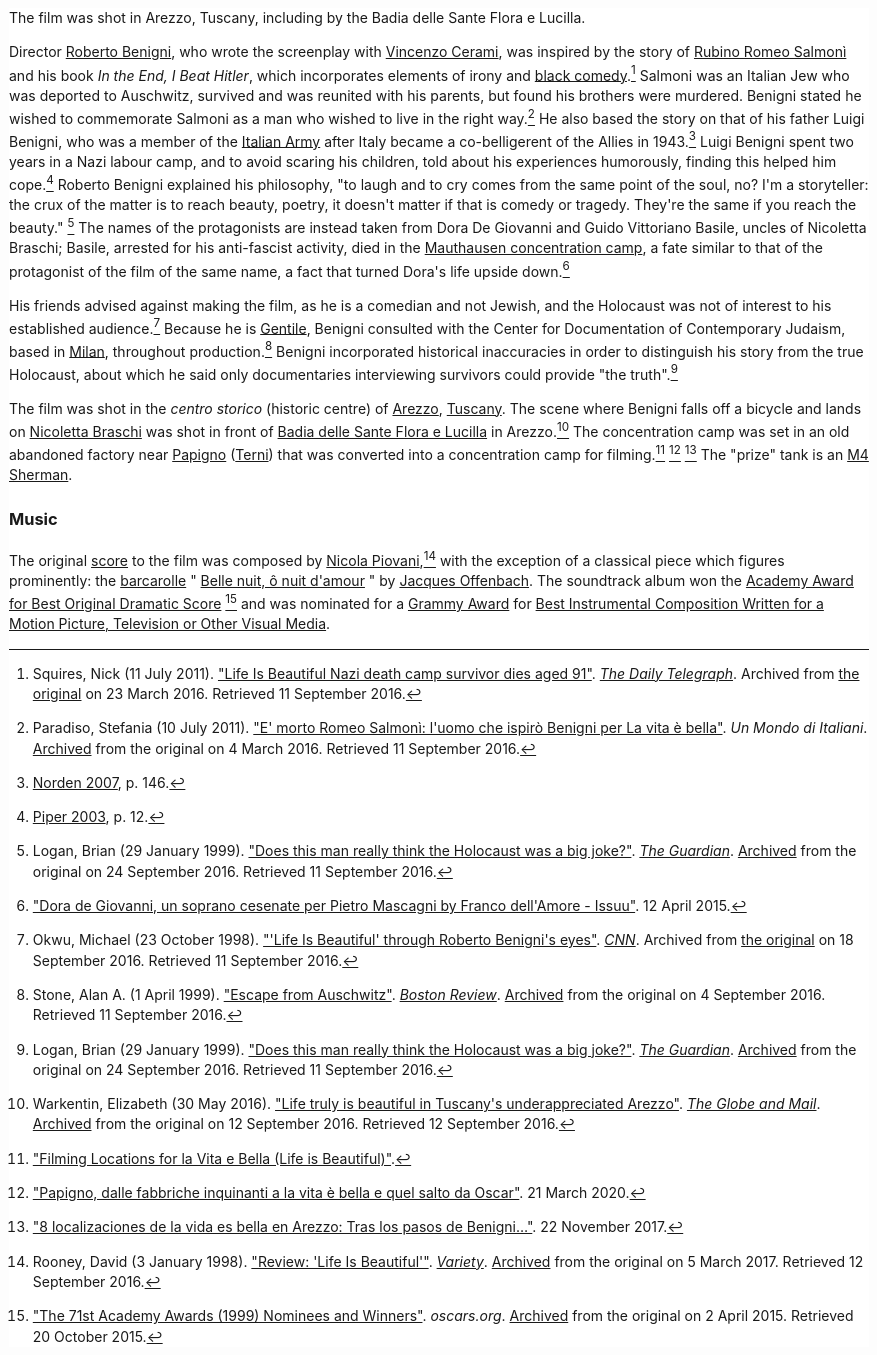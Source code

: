 The film was shot in Arezzo, Tuscany, including by the Badia delle Sante Flora e Lucilla.

Director [Roberto Benigni](https://en.wikipedia.org/wiki/Roberto_Benigni "Roberto Benigni"), who wrote the screenplay with [Vincenzo Cerami](https://en.wikipedia.org/wiki/Vincenzo_Cerami "Vincenzo Cerami"), was inspired by the story of [Rubino Romeo Salmonì](https://en.wikipedia.org/wiki/Rubino_Romeo_Salmon%C3%AC "Rubino Romeo Salmonì") and his book *In the End, I Beat Hitler*, which incorporates elements of irony and [black comedy](https://en.wikipedia.org/wiki/Black_comedy "Black comedy").[^8] Salmoni was an Italian Jew who was deported to Auschwitz, survived and was reunited with his parents, but found his brothers were murdered. Benigni stated he wished to commemorate Salmoni as a man who wished to live in the right way.[^9] He also based the story on that of his father Luigi Benigni, who was a member of the [Italian Army](https://en.wikipedia.org/wiki/Italian_Army "Italian Army") after Italy became a co-belligerent of the Allies in 1943.[^10] Luigi Benigni spent two years in a Nazi labour camp, and to avoid scaring his children, told about his experiences humorously, finding this helped him cope.[^11] Roberto Benigni explained his philosophy, "to laugh and to cry comes from the same point of the soul, no? I'm a storyteller: the crux of the matter is to reach beauty, poetry, it doesn't matter if that is comedy or tragedy. They're the same if you reach the beauty." [^12] The names of the protagonists are instead taken from Dora De Giovanni and Guido Vittoriano Basile, uncles of Nicoletta Braschi; Basile, arrested for his anti-fascist activity, died in the [Mauthausen concentration camp](https://en.wikipedia.org/wiki/Mauthausen_concentration_camp "Mauthausen concentration camp"), a fate similar to that of the protagonist of the film of the same name, a fact that turned Dora's life upside down.[^13]

His friends advised against making the film, as he is a comedian and not Jewish, and the Holocaust was not of interest to his established audience.[^14] Because he is [Gentile](https://en.wikipedia.org/wiki/Gentile "Gentile"), Benigni consulted with the Center for Documentation of Contemporary Judaism, based in [Milan](https://en.wikipedia.org/wiki/Milan "Milan"), throughout production.[^15] Benigni incorporated historical inaccuracies in order to distinguish his story from the true Holocaust, about which he said only documentaries interviewing survivors could provide "the truth".[^12]

The film was shot in the *centro storico* (historic centre) of [Arezzo](https://en.wikipedia.org/wiki/Arezzo "Arezzo"), [Tuscany](https://en.wikipedia.org/wiki/Tuscany "Tuscany"). The scene where Benigni falls off a bicycle and lands on [Nicoletta Braschi](https://en.wikipedia.org/wiki/Nicoletta_Braschi "Nicoletta Braschi") was shot in front of [Badia delle Sante Flora e Lucilla](https://en.wikipedia.org/wiki/Badia_delle_Sante_Flora_e_Lucilla "Badia delle Sante Flora e Lucilla") in Arezzo.[^16] The concentration camp was set in an old abandoned factory near [Papigno](https://en.wikipedia.org/wiki/Papigno "Papigno") ([Terni](https://en.wikipedia.org/wiki/Terni "Terni")) that was converted into a concentration camp for filming.[^17] [^18] [^19] The "prize" tank is an [M4 Sherman](https://en.wikipedia.org/wiki/M4_Sherman "M4 Sherman").

### Music

The original [score](https://en.wikipedia.org/wiki/Film_score "Film score") to the film was composed by [Nicola Piovani](https://en.wikipedia.org/wiki/Nicola_Piovani "Nicola Piovani"),[^20] with the exception of a classical piece which figures prominently: the [barcarolle](https://en.wikipedia.org/wiki/Barcarolle "Barcarolle") " [Belle nuit, ô nuit d'amour](https://en.wikipedia.org/wiki/Belle_nuit,_%C3%B4_nuit_d%27amour "Belle nuit, ô nuit d'amour") " by [Jacques Offenbach](https://en.wikipedia.org/wiki/Jacques_Offenbach "Jacques Offenbach"). The soundtrack album won the [Academy Award for Best Original Dramatic Score](https://en.wikipedia.org/wiki/Academy_Award_for_Best_Original_Score "Academy Award for Best Original Score") [^21] and was nominated for a [Grammy Award](https://en.wikipedia.org/wiki/Grammy_Award "Grammy Award") for [Best Instrumental Composition Written for a Motion Picture, Television or Other Visual Media](https://en.wikipedia.org/wiki/Grammy_Award_for_Best_Score_Soundtrack_for_Visual_Media "Grammy Award for Best Score Soundtrack for Visual Media").


[^1]: [" *La Vita E Bella (Life Is Beautiful)* (12A)"](https://web.archive.org/web/20131231003345/http://www.bbfc.co.uk/releases/la-vita-e-bella-life-beautiful-1970). *[Buena Vista International](https://en.wikipedia.org/wiki/Buena_Vista_International "Buena Vista International")*. [British Board of Film Classification](https://en.wikipedia.org/wiki/British_Board_of_Film_Classification "British Board of Film Classification"). 26 November 1998. Archived from [the original](https://bbfc.co.uk/releases/la-vita-e-bella-life-beautiful-1970) on 31 December 2013. Retrieved 23 August 2013.
[^2]: ["La vita è bella: crolla il fienile di "Buongiorno Principessa", appello a Roberto Benigni"](https://movieplayer.it/news/la-vita-e-bella-crolla-fienile-buongiorno-principessa-roberto-benigni_92920/). *Movieplayer.it* (in Italian). Retrieved 11 August 2023.
[^3]: ["Life Is Beautiful"](https://boxofficemojo.com/movies/?id=lifeisbeautiful.htm). *[Box Office Mojo](https://en.wikipedia.org/wiki/Box_Office_Mojo "Box Office Mojo")*. [Archived](https://web.archive.org/web/20160606164906/http://www.boxofficemojo.com/movies/?id=lifeisbeautiful.htm) from the original on 6 June 2016. Retrieved 11 September 2016.
[^4]: ["Top grossing foreign films in the US"](https://www.rttnews.com/slideshow/3671/top-grossing-foreign-films-in-us-crouching-tiger-la-cage-aux-folles-postino-life-is-beautiful-fearless.aspx?Slide=9). *RTT News*.
[^5]: John, Adriana (21 September 2016). ["Top 10 Highest Grossing Non-English Movies of All Time"](https://www.wonderslist.com/10-highest-grossing-non-english-movies/). *Wonderslist*. Retrieved 7 January 2018.
[^6]: ["1998 Archives"](https://nationalboardofreview.org/award-years/1998/). *National Board of Review*.
[^7]: ["Roberto Benigni: Dante is Beautiful"](https://marymanning.net/lingua-e-cultura/roberto-benigni-dante-is-beautiful/). *Mary Manning*.
[^8]: Squires, Nick (11 July 2011). ["Life Is Beautiful Nazi death camp survivor dies aged 91"](https://web.archive.org/web/20160323074652/http://www.telegraph.co.uk/history/world-war-two/8631266/Life-Is-Beautiful-Nazi-death-camp-survivor-dies-aged-91.html). *[The Daily Telegraph](https://en.wikipedia.org/wiki/The_Daily_Telegraph "The Daily Telegraph")*. Archived from [the original](https://www.telegraph.co.uk/history/world-war-two/8631266/Life-Is-Beautiful-Nazi-death-camp-survivor-dies-aged-91.html) on 23 March 2016. Retrieved 11 September 2016.
[^9]: Paradiso, Stefania (10 July 2011). ["E' morto Romeo Salmonì: l'uomo che ispirò Benigni per La vita è bella"](http://www.unmondoditaliani.com/e-morto-romeo-salmoni-luomo-che-ispiro-benigni-per-la-vita-e-bella.htm). *Un Mondo di Italiani*. [Archived](https://web.archive.org/web/20160304105919/http://www.unmondoditaliani.com/e-morto-romeo-salmoni-luomo-che-ispiro-benigni-per-la-vita-e-bella.htm) from the original on 4 March 2016. Retrieved 11 September 2016.
[^10]: [Norden 2007](https://en.wikipedia.org/wiki/#CITEREFNorden2007), p. 146.
[^11]: [Piper 2003](https://en.wikipedia.org/wiki/#CITEREFPiper2003), p. 12.
[^12]: Logan, Brian (29 January 1999). ["Does this man really think the Holocaust was a big joke?"](https://www.theguardian.com/culture/1999/jan/29/awardsandprizes). *[The Guardian](https://en.wikipedia.org/wiki/The_Guardian "The Guardian")*. [Archived](https://web.archive.org/web/20160924162505/https://www.theguardian.com/culture/1999/jan/29/awardsandprizes) from the original on 24 September 2016. Retrieved 11 September 2016.
[^13]: ["Dora de Giovanni, un soprano cesenate per Pietro Mascagni by Franco dell'Amore - Issuu"](https://issuu.com/franco.dellamore/docs/dora_de_giovanni). 12 April 2015.
[^14]: Okwu, Michael (23 October 1998). ["'Life Is Beautiful' through Roberto Benigni's eyes"](https://web.archive.org/web/20160918151408/http://edition.cnn.com/SHOWBIZ/Movies/9810/23/life.is.beautiful/index.html). *[CNN](https://en.wikipedia.org/wiki/CNN "CNN")*. Archived from [the original](http://edition.cnn.com/SHOWBIZ/Movies/9810/23/life.is.beautiful/index.html) on 18 September 2016. Retrieved 11 September 2016.
[^15]: Stone, Alan A. (1 April 1999). ["Escape from Auschwitz"](https://bostonreview.net/film/alan-stone-escape-auschwitz). *[Boston Review](https://en.wikipedia.org/wiki/Boston_Review "Boston Review")*. [Archived](https://web.archive.org/web/20160904170335/http://bostonreview.net/film/alan-stone-escape-auschwitz) from the original on 4 September 2016. Retrieved 11 September 2016.
[^16]: Warkentin, Elizabeth (30 May 2016). ["Life truly is beautiful in Tuscany's underappreciated Arezzo"](https://www.theglobeandmail.com/life/travel/destinations/life-truly-is-beautiful-in-tuscanys-underappreciated-arezzo/article30201417/). *[The Globe and Mail](https://en.wikipedia.org/wiki/The_Globe_and_Mail "The Globe and Mail")*. [Archived](https://web.archive.org/web/20160912044941/http://www.theglobeandmail.com/life/travel/destinations/life-truly-is-beautiful-in-tuscanys-underappreciated-arezzo/article30201417/) from the original on 12 September 2016. Retrieved 12 September 2016.
[^17]: ["Filming Locations for la Vita e Bella (Life is Beautiful)"](https://movie-locations.com/movies/l/Life-Is-Beautiful.php).
[^18]: ["Papigno, dalle fabbriche inquinanti a la vita è bella e quel salto da Oscar"](https://www.vivoumbria.it/papigno-dalle-fabbriche-inquinanti-a-la-vita-e-bella-e-quel-salto-da-oscar/). 21 March 2020.
[^19]: ["8 localizaciones de la vida es bella en Arezzo: Tras los pasos de Benigni…"](https://saltaconmigo.com/blog/2017/11/arezzo-localizaciones-la-vida-es-bella/). 22 November 2017.
[^20]: Rooney, David (3 January 1998). ["Review: 'Life Is Beautiful'"](https://variety.com/1998/film/reviews/life-is-beautiful-1200452780/). *[Variety](https://en.wikipedia.org/wiki/Variety_\(magazine\) "Variety (magazine)")*. [Archived](https://web.archive.org/web/20170305040046/http://variety.com/1998/film/reviews/life-is-beautiful-1200452780/) from the original on 5 March 2017. Retrieved 12 September 2016.
[^21]: ["The 71st Academy Awards (1999) Nominees and Winners"](http://www.oscars.org/oscars/ceremonies/1999). *oscars.org*. [Archived](https://web.archive.org/web/20150402004536/http://www.oscars.org/oscars/ceremonies/1999) from the original on 2 April 2015. Retrieved 20 October 2015.
[^22]: [Piper 2003](https://en.wikipedia.org/wiki/#CITEREFPiper2003), p. 11.
[^23]: Maslin, Janet (23 October 1998). ["Giving a Human (and Humorous) Face to Rearing a Boy Under Fascism"](https://www.nytimes.com/movie/review?res=9905EFDF113DF930A15753C1A96E958260). *[The New York Times](https://en.wikipedia.org/wiki/The_New_York_Times "The New York Times")*. [Archived](https://web.archive.org/web/20161129192029/http://www.nytimes.com/movie/review?res=9905EFDF113DF930A15753C1A96E958260) from the original on 29 November 2016. Retrieved 11 September 2016.
[^24]: ["Benigni's 'Pinocchio' Out With Subtitles"](https://www.myplainview.com/news/article/Benigni-s-Pinocchio-Out-With-Subtitles-8826037.php). *Plainview Herald*. 8 February 2003. [Archived](https://web.archive.org/web/20181121021917/https://www.myplainview.com/news/article/Benigni-s-Pinocchio-Out-With-Subtitles-8826037.php) from the original on 21 November 2018. Retrieved 17 November 2018.
[^25]: ["Benigni, audience da record oltre 16 milioni di spettatori"](http://www.repubblica.it/online/spettacoli/ascolti/ascolti/ascolti.html). *[La Repubblica](https://en.wikipedia.org/wiki/La_Repubblica "La Repubblica")*. 23 October 2001. [Archived](https://web.archive.org/web/20160304215750/http://www.repubblica.it/online/spettacoli/ascolti/ascolti/ascolti.html) from the original on 4 March 2016. Retrieved 11 September 2016.
[^26]: [Perren 2012](https://en.wikipedia.org/wiki/#CITEREFPerren2012), p. 274.
[^27]: ["Checco Zalone supera Benigni"](https://web.archive.org/web/20161220085441/http://www.tgcom24.mediaset.it/spettacolo/articoli/articolo500748.shtml). *tgcom24.mediaset.it*. Archived from [the original](http://www.tgcom24.mediaset.it/spettacolo/articoli/articolo500748.shtml) on 20 December 2016. Retrieved 11 September 2016.
[^28]: ["Foreign Language"](https://boxofficemojo.com/genres/chart/?id=foreign.htm). *[Box Office Mojo](https://en.wikipedia.org/wiki/Box_Office_Mojo "Box Office Mojo")*. [Archived](https://web.archive.org/web/20100724001435/http://www.boxofficemojo.com/genres/chart/?id=foreign.htm) from the original on 24 July 2010. Retrieved 11 September 2016.
[^29]: Carver, Benedict; Cox, Dan (21 March 1999). ["'Life' shows there's life for foreign pix"](https://variety.com/1999/film/news/life-shows-there-s-life-for-foreign-pix-1117492549/). *[Variety](https://en.wikipedia.org/wiki/Variety_\(magazine\) "Variety (magazine)")*. Retrieved 4 September 2022.
[^30]: ["Life Is Beautiful"](https://rottentomatoes.com/m/1084398-life_is_beautiful/). *[Rotten Tomatoes](https://en.wikipedia.org/wiki/Rotten_Tomatoes "Rotten Tomatoes")*. [Archived](https://web.archive.org/web/20110413013903/http://www.rottentomatoes.com/m/1084398-life_is_beautiful/) from the original on 13 April 2011. Retrieved 26 December 2022.
[^31]: ["Life is Beautiful"](https://www.metacritic.com/movie/life-is-beautiful?ftag=MCD-06-10aaa1c). *[Metacritic](https://en.wikipedia.org/wiki/Metacritic "Metacritic")*.
[^32]: Ebert, Roger (30 October 1998). ["Life Is Beautiful"](https://rogerebert.com/reviews/life-is-beautiful-1998). *Rogerebert.com*. [Archived](https://web.archive.org/web/20160925213925/http://www.rogerebert.com/reviews/life-is-beautiful-1998) from the original on 25 September 2016. Retrieved 11 September 2016.
[^33]: ["Life Is Beautiful"](https://moviemonitor.com/watch/life-is-beautiful). *Moviemonitor*.
[^34]: Schickel, Richard (9 November 1998). ["Cinema: Fascist Fable"](https://content.time.com/time/subscriber/article/0,33009,989504,00.html). *Time*. [ISSN](https://en.wikipedia.org/wiki/ISSN_\(identifier\) "ISSN (identifier)") [0040-781X](https://search.worldcat.org/issn/0040-781X). Retrieved 7 February 2022.
[^35]: Glieberman, Owen (6 November 1998). ["Life Is Beautiful"](https://ew.com/article/1998/11/06/life-beautiful). *[Entertainment Weekly](https://en.wikipedia.org/wiki/Entertainment_Weekly "Entertainment Weekly")*. [Archived](https://web.archive.org/web/20161118063516/http://www.ew.com/article/1998/11/06/life-beautiful) from the original on 18 November 2016. Retrieved 12 September 2016.
[^36]: O'Sullivan, Michael (30 October 1998). ["'Life's' Surprisingly Graceful Turn'"](https://www.washingtonpost.com/wp-srv/style/movies/reviews/lifeisbeautifulosullivan.htm). *[The Washington Post](https://en.wikipedia.org/wiki/The_Washington_Post "The Washington Post")*. [Archived](https://web.archive.org/web/20160919153705/http://www.washingtonpost.com/wp-srv/style/movies/reviews/lifeisbeautifulosullivan.htm) from the original on 19 September 2016. Retrieved 11 September 2016.
[^37]: ["Life Is Beautiful"](https://www.commonsensemedia.org/movie-reviews/life-is-beautiful). *Common Sense Media*. 24 August 2009.
[^38]: Turan, Kenneth (23 October 1998). ["The Improbable Success of 'Life Is Beautiful'"](https://www.latimes.com/archives/la-xpm-1998-oct-23-ca-35479-story.html). *[The Los Angeles Times](https://en.wikipedia.org/wiki/The_Los_Angeles_Times "The Los Angeles Times")*. [Archived](https://web.archive.org/web/20170305013821/http://articles.latimes.com/1998/oct/23/entertainment/ca-35479) from the original on 5 March 2017. Retrieved 12 September 2016.
[^39]: Dawson, Tom (6 June 2002). ["La Vita è Bella (Life is Beautiful) (1998)"](https://www.bbc.co.uk/films/2002/06/06/la_vita_e_bella_1997_review.shtml). *[BBC](https://en.wikipedia.org/wiki/BBC "BBC")*. [Archived](https://web.archive.org/web/20160726215746/http://www.bbc.co.uk/films/2002/06/06/la_vita_e_bella_1997_review.shtml) from the original on 26 July 2016. Retrieved 12 September 2016.
[^40]: Brooks, Mel (16 March 2006). ["SPIEGEL Interview with Mel Brooks: With Comedy, We Can Rob Hitler of his Posthumous Power"](http://www.spiegel.de/international/spiegel/spiegel-interview-with-mel-brooks-with-comedy-we-can-rob-hitler-of-his-posthumous-power-a-406268.html). *[Spiegel Online](https://en.wikipedia.org/wiki/Spiegel_Online "Spiegel Online")*. [Archived](https://web.archive.org/web/20170610031938/http://www.spiegel.de/international/spiegel/spiegel-interview-with-mel-brooks-with-comedy-we-can-rob-hitler-of-his-posthumous-power-a-406268.html) from the original on 10 June 2017. Retrieved 3 June 2017.
[^41]: MacKay, John; Kertész, Imre (1 April 2001). ["Who Owns Auschwitz?"](https://muse.jhu.edu/article/36875). *The Yale Journal of Criticism*. **14** (1): 267– 272. [doi](https://en.wikipedia.org/wiki/Doi_\(identifier\) "Doi (identifier)"):[10.1353/yale.2001.0010](https://doi.org/10.1353%2Fyale.2001.0010). [ISSN](https://en.wikipedia.org/wiki/ISSN_\(identifier\) "ISSN (identifier)") [1080-6636](https://search.worldcat.org/issn/1080-6636). [S2CID](https://en.wikipedia.org/wiki/S2CID_\(identifier\) "S2CID (identifier)") [145532698](https://api.semanticscholar.org/CorpusID:145532698).
[^42]: Niv, Ḳobi (2003). [*Life is beautiful, but not for Jews: another view of the film by Benigni*](https://rowman.com/ISBN/9780810848757/Life-is-Beautiful-But-Not-for-Jews-Another-View-of-the-Film-by-Benigni) (1st ed.). Landham, Md.: Scarecrow Press. [ISBN](https://en.wikipedia.org/wiki/ISBN_\(identifier\) "ISBN (identifier)") [0-8108-4875-9](https://en.wikipedia.org/wiki/Special:BookSources/0-8108-4875-9 "Special:BookSources/0-8108-4875-9"). [OCLC](https://en.wikipedia.org/wiki/OCLC_\(identifier\) "OCLC (identifier)") [52312653](https://search.worldcat.org/oclc/52312653).
[^43]: Klein, Ilona (2010). [""Life Is Beautiful, Or Is It?" Asked Jakob the Liar"](https://scholarsarchive.byu.edu/cgi/viewcontent.cgi?article=4801&context=facpub). *Brigham Young University Scholars Archive Faculty Publications*. **3836**: 16– 31 – via BYU ScholarsArchive.
[^44]: ["'Life Is Beautiful': Too Light For Heavy Subject Matter?"](https://www.csmonitor.com/1998/1030/103098.feat.feat.5.html). *[The Christian Science Monitor](https://en.wikipedia.org/wiki/The_Christian_Science_Monitor "The Christian Science Monitor")*. 30 October 1998. [ISSN](https://en.wikipedia.org/wiki/ISSN_\(identifier\) "ISSN (identifier)") [0882-7729](https://search.worldcat.org/issn/0882-7729). Retrieved 7 February 2022.
[^45]: David Puente (28 January 2023). ["No! Il film "La Vita è bella" di Roberto Benigni non è ambientato ad Auschwitz"](https://www.open.online/2023/01/28/la-vita-e-bella-roberto-benigni-auschwitz-fc/) (in Italian). Open.
[^46]: ["La vita è bella: il capolavoro di Roberto Benigni compie 20 anni"](https://www.cinematographe.it/rubriche-cinema/focus/la-vita-e-bella-roberto-benigni-20-anni/). *Cinematographe.it*. 20 December 2017. [Archived](https://web.archive.org/web/20230130115956/https://www.cinematographe.it/rubriche-cinema/focus/la-vita-e-bella-roberto-benigni-20-anni/) from the original on 30 January 2023. Retrieved 9 March 2024.
[^47]: ["La vita è bella"](http://www.festival-cannes.com/en/archives/ficheFilm/id/4903/year/1998.html). *festival-cannes.com*. [Archived](https://web.archive.org/web/20120118100749/http://www.festival-cannes.com/en/archives/ficheFilm/id/4903/year/1998.html) from the original on 18 January 2012. Retrieved 1 October 2009.
[^48]: Higgins, Bill (24 February 2012). ["How 'Life Is Beautiful's' Roberto Benigni Stole the Oscars Show in 1999"](https://hollywoodreporter.com/news/oscars-roberto-benigni-life-is-beautiful-294906). *[The Hollywood Reporter](https://en.wikipedia.org/wiki/The_Hollywood_Reporter "The Hollywood Reporter")*. [Archived](https://web.archive.org/web/20161012020648/http://www.hollywoodreporter.com/news/oscars-roberto-benigni-life-is-beautiful-294906) from the original on 12 October 2016. Retrieved 11 September 2016.
[^49]: ["1999 Winners & Nominees"](http://www.aacta.org/winners-nominees/1990-1999/1999.aspx). *AACTA.org*. [Archived](https://web.archive.org/web/20161116051219/http://www.aacta.org/winners-nominees/1990-1999/1999.aspx) from the original on 16 November 2016. Retrieved 11 September 2016.
[^50]: Lister, David (11 April 1999). ["Good night at Baftas for anyone called Elizabeth"](https://www.independent.co.uk/news/good-night-at-baftas-for-anyone-called-elizabeth-1086740.html). *[The Independent](https://en.wikipedia.org/wiki/The_Independent "The Independent")*. [Archived](https://web.archive.org/web/20170305002139/https://www.independent.co.uk/news/good-night-at-baftas-for-anyone-called-elizabeth-1086740.html) from the original on 5 March 2017. Retrieved 11 September 2016.
[^51]: ["César du Meilleur film étranger – César"](http://www.allocine.fr/festivals/festival-128/palmares/prix-18350743/). *[AlloCiné](https://en.wikipedia.org/wiki/AlloCin%C3%A9 "AlloCiné")*. [Archived](https://web.archive.org/web/20160918153327/http://www.allocine.fr/festivals/festival-128/palmares/prix-18350743/) from the original on 18 September 2016. Retrieved 11 September 2016.
[^52]: Clinton, Paul (26 January 1999). ["Broadcast Film critics name 'Saving Private Ryan' best film"](http://www.cnn.com/SHOWBIZ/Movies/9901/26/broadcast.film.awards/). *[CNN](https://en.wikipedia.org/wiki/CNN "CNN")*. [Archived](https://web.archive.org/web/20170305021108/http://www.cnn.com/SHOWBIZ/Movies/9901/26/broadcast.film.awards/) from the original on 5 March 2017. Retrieved 11 September 2016.
[^53]: ["La vita è bella – Premi vinti: 9"](https://web.archive.org/web/20161110081657/http://www.daviddidonatello.it/cercafilmvincitori2.php?idfilm=271&vinfilm=). *[David di Donatello](https://en.wikipedia.org/wiki/David_di_Donatello "David di Donatello")*. Archived from [the original](http://www.daviddidonatello.it/cercafilmvincitori2.php?idfilm=271&vinfilm=) on 10 November 2016. Retrieved 11 September 2016.
[^54]: ["European Film Awards Winners 1998"](https://www.europeanfilmacademy.org/European-Film-Awards-Winners-1998.75.0.html). *[European Film Academy](https://en.wikipedia.org/wiki/European_Film_Academy "European Film Academy")*. [Archived](https://web.archive.org/web/20171012052543/https://www.europeanfilmacademy.org/European-Film-Awards-Winners-1998.75.0.html) from the original on 12 October 2017. Retrieved 11 September 2016.
[^55]: Madigan, Nick (7 March 1999). ["SAG tells Benigni 'Life' is beautiful"](https://variety.com/1999/film/news/sag-tells-benigni-life-is-beautiful-1117492031/). *[Variety](https://en.wikipedia.org/wiki/Variety_\(magazine\) "Variety (magazine)")*. [Archived](https://web.archive.org/web/20170305080012/http://variety.com/1999/film/news/sag-tells-benigni-life-is-beautiful-1117492031/) from the original on 5 March 2017. Retrieved 11 September 2016.